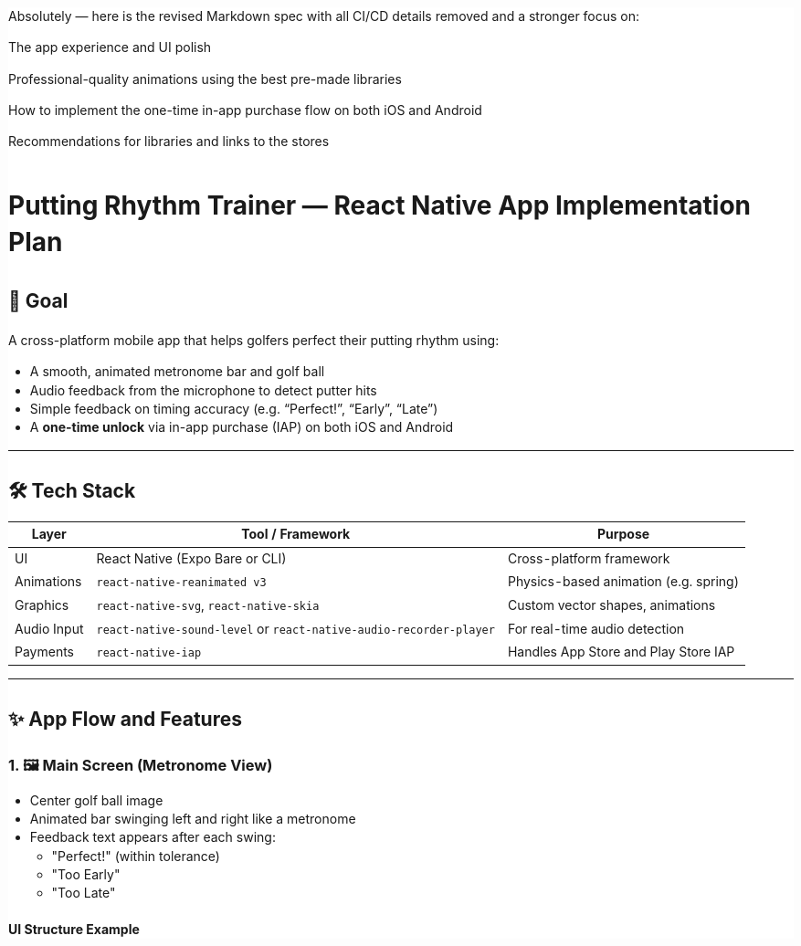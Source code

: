 Absolutely — here is the revised Markdown spec with all CI/CD details removed and a stronger focus on:

The app experience and UI polish

Professional-quality animations using the best pre-made libraries

How to implement the one-time in-app purchase flow on both iOS and Android

Recommendations for libraries and links to the stores

# Putting Rhythm Trainer — React Native App Implementation Plan

## 🎯 Goal

A cross-platform mobile app that helps golfers perfect their putting rhythm using:

- A smooth, animated metronome bar and golf ball
- Audio feedback from the microphone to detect putter hits
- Simple feedback on timing accuracy (e.g. “Perfect!”, “Early”, “Late”)
- A **one-time unlock** via in-app purchase (IAP) on both iOS and Android

---

## 🛠 Tech Stack

| Layer       | Tool / Framework                   | Purpose                                 |
|------------|-------------------------------------|------------------------------------------|
| UI          | React Native (Expo Bare or CLI)    | Cross-platform framework                 |
| Animations  | `react-native-reanimated v3`       | Physics-based animation (e.g. spring)    |
| Graphics    | `react-native-svg`, `react-native-skia` | Custom vector shapes, animations     |
| Audio Input | `react-native-sound-level` or `react-native-audio-recorder-player` | For real-time audio detection |
| Payments    | `react-native-iap`                 | Handles App Store and Play Store IAP     |

---

## ✨ App Flow and Features

### 1. 🖼 Main Screen (Metronome View)

- Center golf ball image
- Animated bar swinging left and right like a metronome
- Feedback text appears after each swing:
  - "Perfect!" (within tolerance)
  - "Too Early"
  - "Too Late"

#### UI Structure Example
